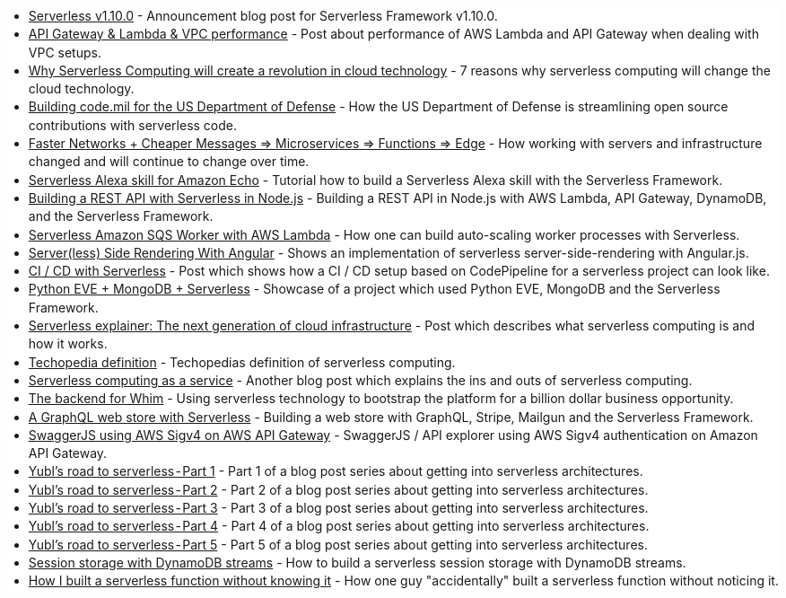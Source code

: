 - [Serverless v1.10.0](https://serverless.com/blog/serverless-v1.10.0/) - Announcement blog post for Serverless Framework v1.10.0.
- [API Gateway & Lambda & VPC performance](https://robertvojta.com/aws-journey-api-gateway-lambda-vpc-performance-452c6932093b) - Post about performance of AWS Lambda and API Gateway when dealing with VPC setups.
- [Why Serverless Computing will create a revolution in cloud technology](https://datafloq.com/read/7-reasons-serverless-computing-revolution-cloud/2871) - 7 reasons why serverless computing will change the cloud technology.
- [Building code.mil for the US Department of Defense](https://serverless.com/blog/dept-of-defense-doc-bot/) - How the US Department of Defense is streamlining open source contributions with serverless code.
- [Faster Networks + Cheaper Messages => Microservices => Functions => Edge](http://highscalability.com/blog/2017/3/27/faster-networks-cheaper-messages-microservices-functions-edg.html) - How working with servers and infrastructure changed and will continue to change over time.
- [Serverless Alexa skill for Amazon Echo](https://sbstjn.com/serverless-alexa-skill-for-amazon-echo-with-aws-lambda.html) - Tutorial how to build a Serverless Alexa skill with the Serverless Framework.
- [Building a REST API with Serverless in Node.js](https://serverless.com/blog/node-rest-api-with-serverless-lambda-and-dynamodb/) - Building a REST API in Node.js with AWS Lambda, API Gateway, DynamoDB, and the Serverless Framework.
- [Serverless Amazon SQS Worker with AWS Lambda](https://sbstjn.com/serverless-sqs-worker-with-aws-lambda.html) - How one can build auto-scaling worker processes with Serverless.
- [Server(less) Side Rendering With Angular](https://medium.com/@Lawrence_IO/server-less-side-rendering-with-angular-cd50fa8ff176) - Shows an implementation of serverless server-side-rendering with Angular.js.
- [CI / CD with Serverless](http://marcelog.github.io/articles/aws_serverless_codebuild_api_gateway_continuous_delivery_integration.html) - Post which shows how a CI / CD setup based on CodePipeline for a serverless project can look like.
- [Python EVE + MongoDB + Serverless](https://serverless.com/blog/python-eve-mongodb-serverless-aws-rest-api/) - Showcase of a project which used Python EVE, MongoDB and the Serverless Framework.
- [Serverless explainer: The next generation of cloud infrastructure](http://www.networkworld.com/article/3187093/cloud-computing/serverless-explainer-the-next-generation-of-cloud-infrastructure.html) - Post which describes what serverless computing is and how it works.
- [Techopedia definition](https://www.techopedia.com/definition/32476/serverless-architecture) - Techopedias definition of serverless computing.
- [Serverless computing as a service](https://www.appneta.com/blog/serverless-computing-as-a-service/) - Another blog post which explains the ins and outs of serverless computing.
- [The backend for Whim](https://serverless.com/blog/sc5-serverless-backend-for-whim/) - Using serverless technology to bootstrap the platform for a billion dollar business opportunity.
- [A GraphQL web store with Serverless](https://serverless.com/blog/2017-04-5-build-webshop-with-graphql-and-serverless/) - Building a web store with GraphQL, Stripe, Mailgun and the Serverless Framework.
- [SwaggerJS using AWS Sigv4 on AWS API Gateway](https://medium.com/@Prestomation/swaggerjs-api-explorer-using-aws-sigv4-authentication-on-amazon-api-gateway-2883f66f35c1) - SwaggerJS / API explorer using AWS Sigv4 authentication on Amazon API Gateway.
- [Yubl’s road to serverless - Part 1](https://medium.com/@theburningmonk/yubls-road-to-serverless-part-1-overview-ca348370acde) - Part 1 of a blog post series about getting into serverless architectures.
- [Yubl’s road to serverless - Part 2](https://medium.com/@theburningmonk/yubls-road-to-serverless-part-2-testing-and-ci-cd-72b2e583fe64) - Part 2 of a blog post series about getting into serverless architectures.
- [Yubl’s road to serverless - Part 3](https://hackernoon.com/yubls-road-to-serverless-part-3-ops-6c82139bb7ee) - Part 3 of a blog post series about getting into serverless architectures.
- [Yubl’s road to serverless - Part 4](https://hackernoon.com/yubls-road-to-serverless-part-4-building-a-scalable-push-notification-system-62b38924ed61) - Part 4 of a blog post series about getting into serverless architectures.
- [Yubl’s road to serverless - Part 5](https://hackernoon.com/yubls-road-to-serverless-part-5-building-better-recommendations-with-lambda-bigquery-and-1d74407f3b3a) - Part 5 of a blog post series about getting into serverless architectures.
- [Session storage with DynamoDB streams](https://www.linkedin.com/pulse/introduction-yuriy-sannikov) - How to build a serverless session storage with DynamoDB streams.
- [How I built a serverless function without knowing it](https://hackernoon.com/how-i-built-a-serverless-function-without-knowing-it-58b1e65b4422) - How one guy "accidentally" built a serverless function without noticing it.